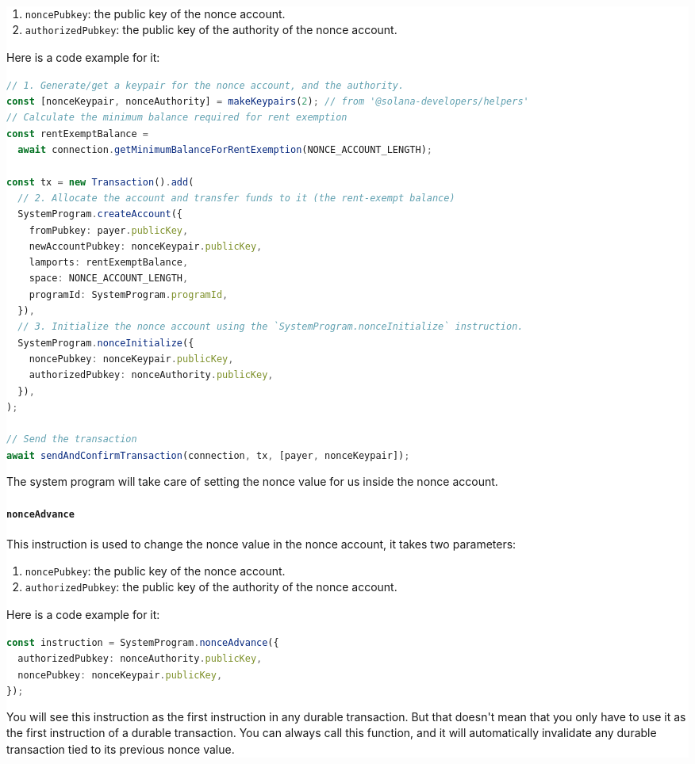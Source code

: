 1. `noncePubkey`: the public key of the nonce account.
2. `authorizedPubkey`: the public key of the authority of the nonce account.

Here is a code example for it:

```typescript
// 1. Generate/get a keypair for the nonce account, and the authority.
const [nonceKeypair, nonceAuthority] = makeKeypairs(2); // from '@solana-developers/helpers'
// Calculate the minimum balance required for rent exemption
const rentExemptBalance =
  await connection.getMinimumBalanceForRentExemption(NONCE_ACCOUNT_LENGTH);

const tx = new Transaction().add(
  // 2. Allocate the account and transfer funds to it (the rent-exempt balance)
  SystemProgram.createAccount({
    fromPubkey: payer.publicKey,
    newAccountPubkey: nonceKeypair.publicKey,
    lamports: rentExemptBalance,
    space: NONCE_ACCOUNT_LENGTH,
    programId: SystemProgram.programId,
  }),
  // 3. Initialize the nonce account using the `SystemProgram.nonceInitialize` instruction.
  SystemProgram.nonceInitialize({
    noncePubkey: nonceKeypair.publicKey,
    authorizedPubkey: nonceAuthority.publicKey,
  }),
);

// Send the transaction
await sendAndConfirmTransaction(connection, tx, [payer, nonceKeypair]);
```

The system program will take care of setting the nonce value for us inside the
nonce account.

#### `nonceAdvance`

This instruction is used to change the nonce value in the nonce account, it
takes two parameters:

1. `noncePubkey`: the public key of the nonce account.
2. `authorizedPubkey`: the public key of the authority of the nonce account.

Here is a code example for it:

```typescript
const instruction = SystemProgram.nonceAdvance({
  authorizedPubkey: nonceAuthority.publicKey,
  noncePubkey: nonceKeypair.publicKey,
});
```

You will see this instruction as the first instruction in any durable
transaction. But that doesn't mean that you only have to use it as the first
instruction of a durable transaction. You can always call this function, and it
will automatically invalidate any durable transaction tied to its previous nonce
value.
